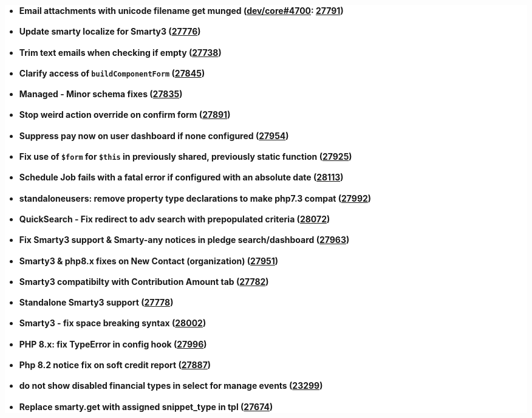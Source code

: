 - **Email attachments with unicode filename get munged
  ([dev/core#4700](https://lab.civicrm.org/dev/core/-/issues/4700):
  [27791](https://github.com/civicrm/civicrm-core/pull/27791))**

- **Update smarty localize for Smarty3
  ([27776](https://github.com/civicrm/civicrm-core/pull/27776))**

- **Trim text emails when checking if empty
  ([27738](https://github.com/civicrm/civicrm-core/pull/27738))**

- **Clarify access of `buildComponentForm`
  ([27845](https://github.com/civicrm/civicrm-core/pull/27845))**

- **Managed - Minor schema fixes
  ([27835](https://github.com/civicrm/civicrm-core/pull/27835))**

- **Stop weird action override on confirm form
  ([27891](https://github.com/civicrm/civicrm-core/pull/27891))**

- **Suppress pay now on user dashboard if none configured
  ([27954](https://github.com/civicrm/civicrm-core/pull/27954))**

- **Fix use of `$form` for `$this` in previously shared, previously static
  function ([27925](https://github.com/civicrm/civicrm-core/pull/27925))**

- **Schedule Job fails with a fatal error if configured with an absolute date
  ([28113](https://github.com/civicrm/civicrm-core/pull/28113))**

- **standaloneusers: remove property type declarations to make php7.3 compat
  ([27992](https://github.com/civicrm/civicrm-core/pull/27992))**

- **QuickSearch - Fix redirect to adv search with prepopulated criteria
  ([28072](https://github.com/civicrm/civicrm-core/pull/28072))**

- **Fix Smarty3 support & Smarty-any notices in pledge search/dashboard
  ([27963](https://github.com/civicrm/civicrm-core/pull/27963))**

- **Smarty3 & php8.x fixes on New Contact (organization)
  ([27951](https://github.com/civicrm/civicrm-core/pull/27951))**

- **Smarty3 compatibilty with Contribution Amount tab
  ([27782](https://github.com/civicrm/civicrm-core/pull/27782))**

- **Standalone Smarty3 support
  ([27778](https://github.com/civicrm/civicrm-core/pull/27778))**

- **Smarty3 - fix space breaking syntax
  ([28002](https://github.com/civicrm/civicrm-core/pull/28002))**

- **PHP 8.x: fix TypeError in config hook
  ([27996](https://github.com/civicrm/civicrm-core/pull/27996))**

- **Php 8.2 notice fix on soft credit report
  ([27887](https://github.com/civicrm/civicrm-core/pull/27887))**

- **do not show disabled financial types in select for manage events
  ([23299](https://github.com/civicrm/civicrm-core/pull/23299))**

- **Replace smarty.get with assigned snippet_type in tpl
  ([27674](https://github.com/civicrm/civicrm-core/pull/27674))**
